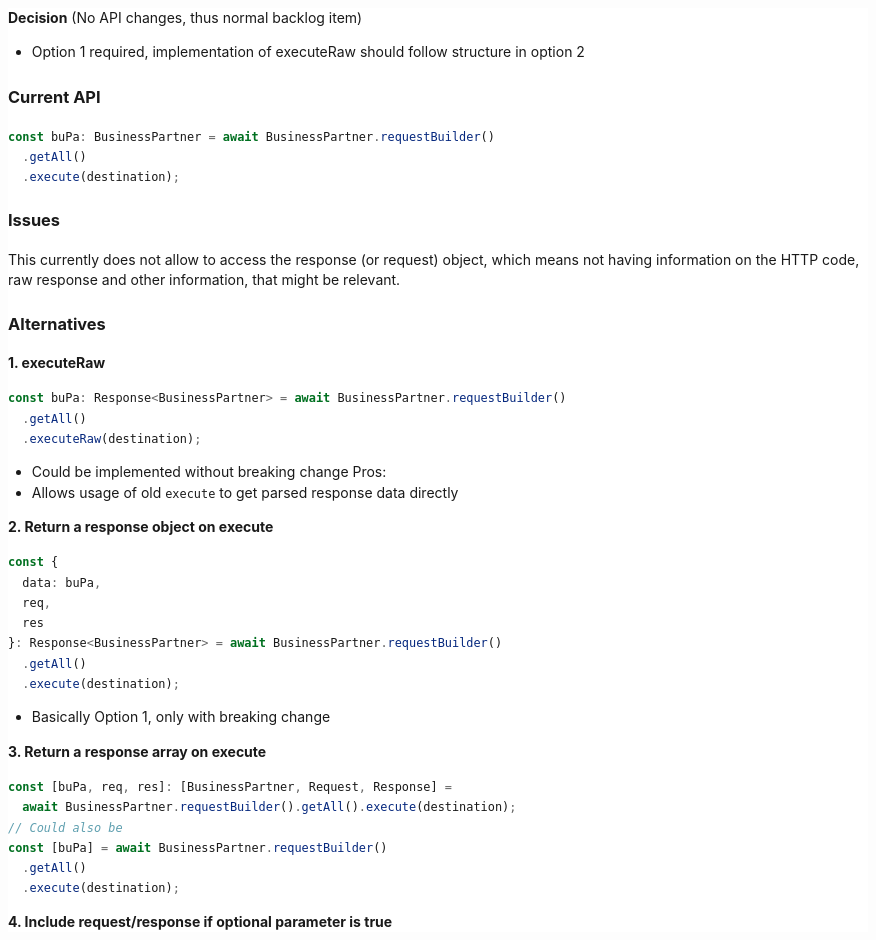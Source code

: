 **Decision** (No API changes, thus normal backlog item)

- Option 1 required, implementation of executeRaw should follow structure in option 2

### Current API

```ts
const buPa: BusinessPartner = await BusinessPartner.requestBuilder()
  .getAll()
  .execute(destination);
```

### Issues

This currently does not allow to access the response (or request) object, which means not having information on the HTTP code, raw response and other information, that might be relevant.

### Alternatives

**1. executeRaw**

```ts
const buPa: Response<BusinessPartner> = await BusinessPartner.requestBuilder()
  .getAll()
  .executeRaw(destination);
```

- Could be implemented without breaking change
  Pros:
- Allows usage of old `execute` to get parsed response data directly

**2. Return a response object on execute**

```ts
const {
  data: buPa,
  req,
  res
}: Response<BusinessPartner> = await BusinessPartner.requestBuilder()
  .getAll()
  .execute(destination);
```

- Basically Option 1, only with breaking change

**3. Return a response array on execute**

```ts
const [buPa, req, res]: [BusinessPartner, Request, Response] =
  await BusinessPartner.requestBuilder().getAll().execute(destination);
// Could also be
const [buPa] = await BusinessPartner.requestBuilder()
  .getAll()
  .execute(destination);
```

**4. Include request/response if optional parameter is true**
